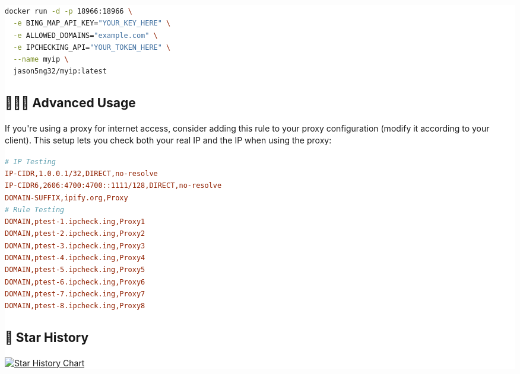 ```bash
docker run -d -p 18966:18966 \
  -e BING_MAP_API_KEY="YOUR_KEY_HERE" \
  -e ALLOWED_DOMAINS="example.com" \
  -e IPCHECKING_API="YOUR_TOKEN_HERE" \
  --name myip \
  jason5ng32/myip:latest

```

## 👩🏻‍💻 Advanced Usage

If you're using a proxy for internet access, consider adding this rule to your proxy configuration (modify it according to your client). This setup lets you check both your real IP and the IP when using the proxy:

```ini
# IP Testing
IP-CIDR,1.0.0.1/32,DIRECT,no-resolve
IP-CIDR6,2606:4700:4700::1111/128,DIRECT,no-resolve
DOMAIN-SUFFIX,ipify.org,Proxy
# Rule Testing
DOMAIN,ptest-1.ipcheck.ing,Proxy1
DOMAIN,ptest-2.ipcheck.ing,Proxy2
DOMAIN,ptest-3.ipcheck.ing,Proxy3
DOMAIN,ptest-4.ipcheck.ing,Proxy4
DOMAIN,ptest-5.ipcheck.ing,Proxy5
DOMAIN,ptest-6.ipcheck.ing,Proxy6
DOMAIN,ptest-7.ipcheck.ing,Proxy7
DOMAIN,ptest-8.ipcheck.ing,Proxy8
```

## 🌟 Star History

[![Star History Chart](https://api.star-history.com/svg?repos=jason5ng32/MyIP&type=Date)](https://star-history.com/#jason5ng32/MyIP&Date)
